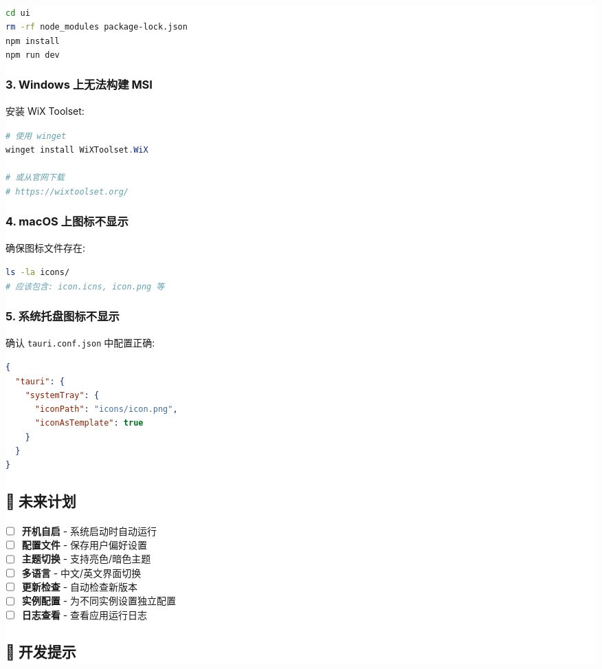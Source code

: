 ```bash
cd ui
rm -rf node_modules package-lock.json
npm install
npm run dev
```

### 3. Windows 上无法构建 MSI

安装 WiX Toolset:

```powershell
# 使用 winget
winget install WiXToolset.WiX

# 或从官网下载
# https://wixtoolset.org/
```

### 4. macOS 上图标不显示

确保图标文件存在:

```bash
ls -la icons/
# 应该包含: icon.icns, icon.png 等
```

### 5. 系统托盘图标不显示

确认 `tauri.conf.json` 中配置正确:

```json
{
  "tauri": {
    "systemTray": {
      "iconPath": "icons/icon.png",
      "iconAsTemplate": true
    }
  }
}
```

## 🔮 未来计划

- [ ] **开机自启** - 系统启动时自动运行
- [ ] **配置文件** - 保存用户偏好设置
- [ ] **主题切换** - 支持亮色/暗色主题
- [ ] **多语言** - 中文/英文界面切换
- [ ] **更新检查** - 自动检查新版本
- [ ] **实例配置** - 为不同实例设置独立配置
- [ ] **日志查看** - 查看应用运行日志

## 📝 开发提示
